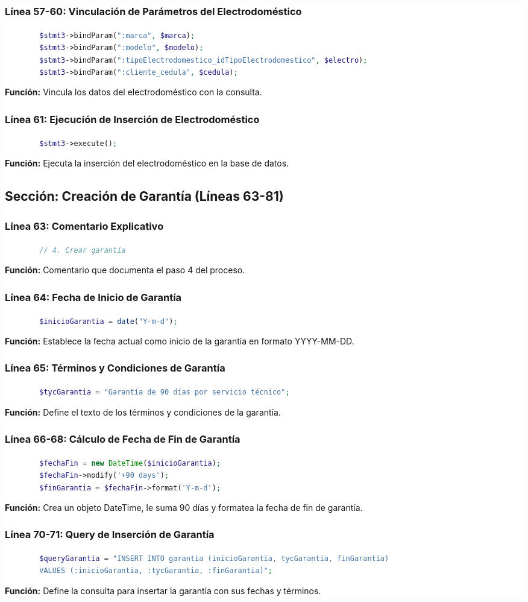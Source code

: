 ### Línea 57-60: Vinculación de Parámetros del Electrodoméstico
```php
        $stmt3->bindParam(":marca", $marca);
        $stmt3->bindParam(":modelo", $modelo);
        $stmt3->bindParam(":tipoElectrodomestico_idTipoElectrodomestico", $electro);
        $stmt3->bindParam(":cliente_cedula", $cedula);
```
**Función:** Vincula los datos del electrodoméstico con la consulta.

### Línea 61: Ejecución de Inserción de Electrodoméstico
```php
        $stmt3->execute();
```
**Función:** Ejecuta la inserción del electrodoméstico en la base de datos.

## Sección: Creación de Garantía (Líneas 63-81)

### Línea 63: Comentario Explicativo
```php
        // 4. Crear garantía
```
**Función:** Comentario que documenta el paso 4 del proceso.

### Línea 64: Fecha de Inicio de Garantía
```php
        $inicioGarantia = date("Y-m-d");
```
**Función:** Establece la fecha actual como inicio de la garantía en formato YYYY-MM-DD.

### Línea 65: Términos y Condiciones de Garantía
```php
        $tycGarantia = "Garantía de 90 días por servicio técnico";
```
**Función:** Define el texto de los términos y condiciones de la garantía.

### Línea 66-68: Cálculo de Fecha de Fin de Garantía
```php
        $fechaFin = new DateTime($inicioGarantia);
        $fechaFin->modify('+90 days');
        $finGarantia = $fechaFin->format('Y-m-d');
```
**Función:** Crea un objeto DateTime, le suma 90 días y formatea la fecha de fin de garantía.

### Línea 70-71: Query de Inserción de Garantía
```php
        $queryGarantia = "INSERT INTO garantia (inicioGarantia, tycGarantia, finGarantia)
        VALUES (:inicioGarantia, :tycGarantia, :finGarantia)";
```
**Función:** Define la consulta para insertar la garantía con sus fechas y términos.
